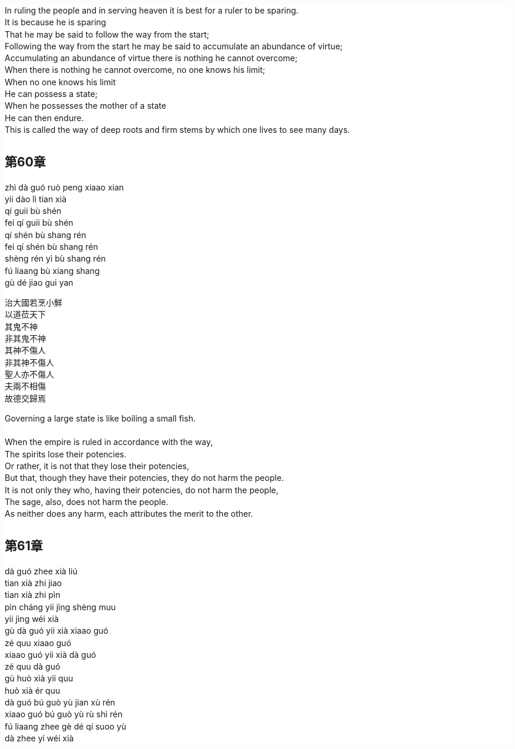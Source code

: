 In ruling the people and in serving heaven it is best for a ruler to be sparing.   
It is because he is sparing   
That he may be said to follow the way from the start;   
Following the way from the start he may be said to accumulate an abundance of virtue;   
Accumulating an abundance of virtue there is nothing he cannot overcome;   
When there is nothing he cannot overcome, no one knows his limit;   
When no one knows his limit   
He can possess a state;   
When he possesses the mother of a state   
He can then endure.   
This is called the way of deep roots and firm stems by which one lives to see many days.

## 第60章

zhì dà guó ruò peng xiaao xian  
yii dào lì tian xià  
qí guii bù shén  
fei qí guii bù shén  
qí shén bù shang rén  
fei qí shén bù shang rén  
shèng rén yì bù shang rén  
fú liaang bù xiang shang  
gù dé jiao gui yan

治大國若烹小鮮  
以道莅天下  
其鬼不神  
非其鬼不神  
其神不傷人  
非其神不傷人  
聖人亦不傷人  
夫兩不相傷  
故德交歸焉

Governing a large state is like boiling a small fish.    
<br>
When the empire is ruled in accordance with the way,   
The spirits lose their potencies.   
Or rather, it is not that they lose their potencies,   
But that, though they have their potencies, they do not harm the people.   
It is not only they who, having their potencies, do not harm the people,   
The sage, also, does not harm the people.   
As neither does any harm, each attributes the merit to the other.

## 第61章

dà guó zhee xià liú  
tian xià zhi jiao  
tian xià zhi pìn  
pìn cháng yii jìng shèng muu  
yii jìng wéi xià  
gù dà guó yii xià xiaao guó  
zé quu xiaao guó  
xiaao guó yii xià dà guó  
zé quu dà guó  
gù huò xià yii quu  
huò xià ér quu  
dà guó bú guò yù jian xù rén  
xiaao guó bú guò yù rù shì rén  
fú liaang zhee gè dé qí suoo yù  
dà zhee yí wéi xià
